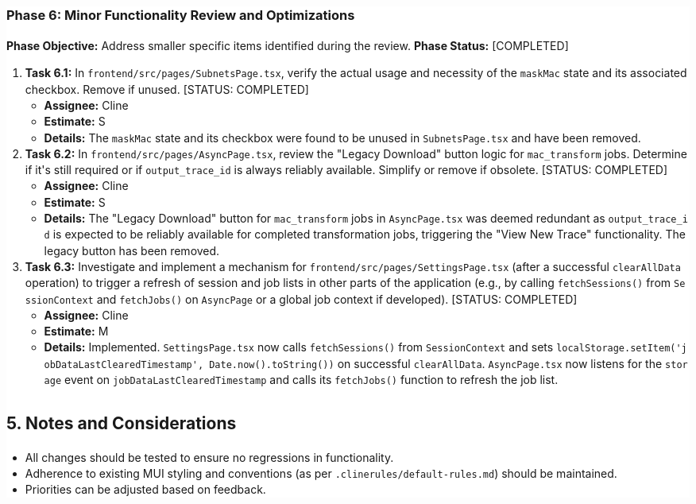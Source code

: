 ### Phase 6: Minor Functionality Review and Optimizations
  **Phase Objective:** Address smaller specific items identified during the review.
  **Phase Status:** [COMPLETED]

  1.  **Task 6.1:** In `frontend/src/pages/SubnetsPage.tsx`, verify the actual usage and necessity of the `maskMac` state and its associated checkbox. Remove if unused. [STATUS: COMPLETED]
      *   **Assignee:** Cline
      *   **Estimate:** S
      *   **Details:** The `maskMac` state and its checkbox were found to be unused in `SubnetsPage.tsx` and have been removed.
  2.  **Task 6.2:** In `frontend/src/pages/AsyncPage.tsx`, review the "Legacy Download" button logic for `mac_transform` jobs. Determine if it's still required or if `output_trace_id` is always reliably available. Simplify or remove if obsolete. [STATUS: COMPLETED]
      *   **Assignee:** Cline
      *   **Estimate:** S
      *   **Details:** The "Legacy Download" button for `mac_transform` jobs in `AsyncPage.tsx` was deemed redundant as `output_trace_id` is expected to be reliably available for completed transformation jobs, triggering the "View New Trace" functionality. The legacy button has been removed.
  3.  **Task 6.3:** Investigate and implement a mechanism for `frontend/src/pages/SettingsPage.tsx` (after a successful `clearAllData` operation) to trigger a refresh of session and job lists in other parts of the application (e.g., by calling `fetchSessions()` from `SessionContext` and `fetchJobs()` on `AsyncPage` or a global job context if developed). [STATUS: COMPLETED]
      *   **Assignee:** Cline
      *   **Estimate:** M
      *   **Details:** Implemented. `SettingsPage.tsx` now calls `fetchSessions()` from `SessionContext` and sets `localStorage.setItem('jobDataLastClearedTimestamp', Date.now().toString())` on successful `clearAllData`. `AsyncPage.tsx` now listens for the `storage` event on `jobDataLastClearedTimestamp` and calls its `fetchJobs()` function to refresh the job list.

## 5. Notes and Considerations
-   All changes should be tested to ensure no regressions in functionality.
-   Adherence to existing MUI styling and conventions (as per `.clinerules/default-rules.md`) should be maintained.
-   Priorities can be adjusted based on feedback.

